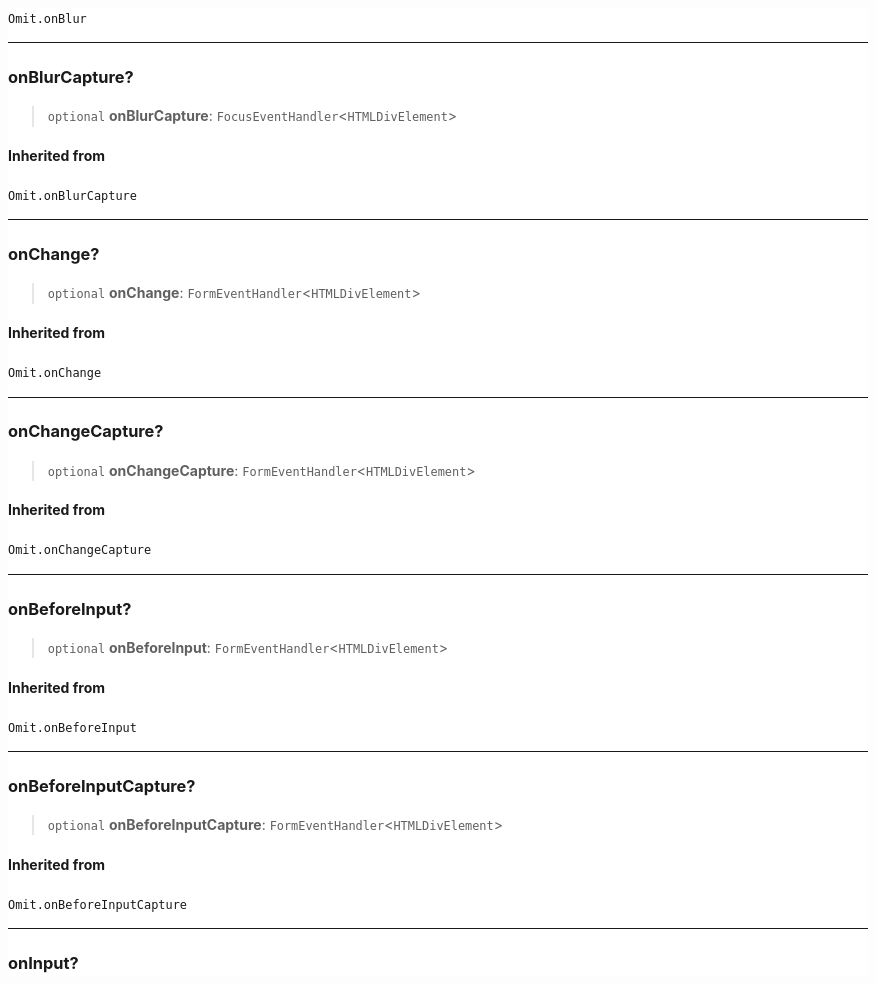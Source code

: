 `Omit.onBlur`

***

### onBlurCapture?

> `optional` **onBlurCapture**: `FocusEventHandler`\<`HTMLDivElement`\>

#### Inherited from

`Omit.onBlurCapture`

***

### onChange?

> `optional` **onChange**: `FormEventHandler`\<`HTMLDivElement`\>

#### Inherited from

`Omit.onChange`

***

### onChangeCapture?

> `optional` **onChangeCapture**: `FormEventHandler`\<`HTMLDivElement`\>

#### Inherited from

`Omit.onChangeCapture`

***

### onBeforeInput?

> `optional` **onBeforeInput**: `FormEventHandler`\<`HTMLDivElement`\>

#### Inherited from

`Omit.onBeforeInput`

***

### onBeforeInputCapture?

> `optional` **onBeforeInputCapture**: `FormEventHandler`\<`HTMLDivElement`\>

#### Inherited from

`Omit.onBeforeInputCapture`

***

### onInput?

